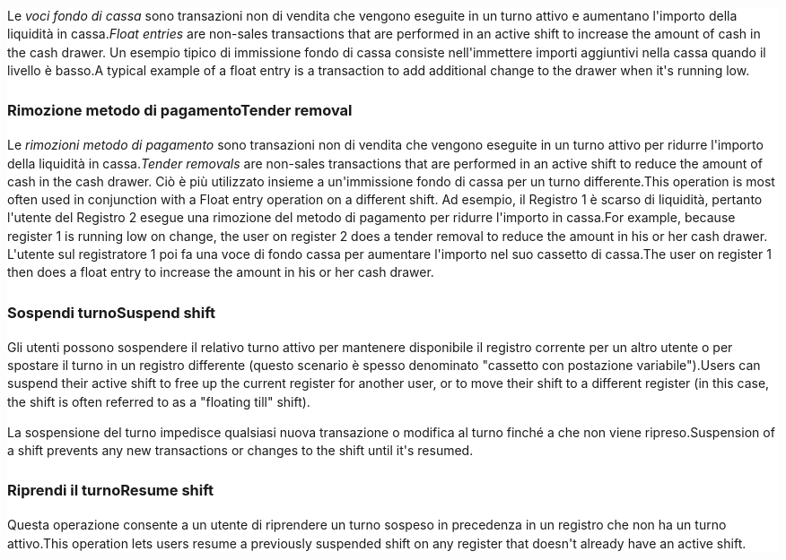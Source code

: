<span data-ttu-id="f012e-164">Le *voci fondo di cassa* sono transazioni non di vendita che vengono eseguite in un turno attivo e aumentano l'importo della liquidità in cassa.</span><span class="sxs-lookup"><span data-stu-id="f012e-164">*Float entries* are non-sales transactions that are performed in an active shift to increase the amount of cash in the cash drawer.</span></span> <span data-ttu-id="f012e-165">Un esempio tipico di immissione fondo di cassa consiste nell'immettere importi aggiuntivi nella cassa quando il livello è basso.</span><span class="sxs-lookup"><span data-stu-id="f012e-165">A typical example of a float entry is a transaction to add additional change to the drawer when it's running low.</span></span>

### <a name="tender-removal"></a><span data-ttu-id="f012e-166">Rimozione metodo di pagamento</span><span class="sxs-lookup"><span data-stu-id="f012e-166">Tender removal</span></span>

<span data-ttu-id="f012e-167">Le *rimozioni metodo di pagamento* sono transazioni non di vendita che vengono eseguite in un turno attivo per ridurre l'importo della liquidità in cassa.</span><span class="sxs-lookup"><span data-stu-id="f012e-167">*Tender removals* are non-sales transactions that are performed in an active shift to reduce the amount of cash in the cash drawer.</span></span> <span data-ttu-id="f012e-168">Ciò è più utilizzato insieme a un'immissione fondo di cassa per un turno differente.</span><span class="sxs-lookup"><span data-stu-id="f012e-168">This operation is most often used in conjunction with a Float entry operation on a different shift.</span></span> <span data-ttu-id="f012e-169">Ad esempio, il Registro 1 è scarso di liquidità, pertanto l'utente del Registro 2 esegue una rimozione del metodo di pagamento per ridurre l'importo in cassa.</span><span class="sxs-lookup"><span data-stu-id="f012e-169">For example, because register 1 is running low on change, the user on register 2 does a tender removal to reduce the amount in his or her cash drawer.</span></span> <span data-ttu-id="f012e-170">L'utente sul registratore 1 poi fa una voce di fondo cassa per aumentare l'importo nel suo cassetto di cassa.</span><span class="sxs-lookup"><span data-stu-id="f012e-170">The user on register 1 then does a float entry to increase the amount in his or her cash drawer.</span></span>

### <a name="suspend-shift"></a><span data-ttu-id="f012e-171">Sospendi turno</span><span class="sxs-lookup"><span data-stu-id="f012e-171">Suspend shift</span></span>

<span data-ttu-id="f012e-172">Gli utenti possono sospendere il relativo turno attivo per mantenere disponibile il registro corrente per un altro utente o per spostare il turno in un registro differente (questo scenario è spesso denominato "cassetto con postazione variabile").</span><span class="sxs-lookup"><span data-stu-id="f012e-172">Users can suspend their active shift to free up the current register for another user, or to move their shift to a different register (in this case, the shift is often referred to as a "floating till" shift).</span></span>

<span data-ttu-id="f012e-173">La sospensione del turno impedisce qualsiasi nuova transazione o modifica al turno finché a che non viene ripreso.</span><span class="sxs-lookup"><span data-stu-id="f012e-173">Suspension of a shift prevents any new transactions or changes to the shift until it's resumed.</span></span>

### <a name="resume-shift"></a><span data-ttu-id="f012e-174">Riprendi il turno</span><span class="sxs-lookup"><span data-stu-id="f012e-174">Resume shift</span></span>

<span data-ttu-id="f012e-175">Questa operazione consente a un utente di riprendere un turno sospeso in precedenza in un registro che non ha un turno attivo.</span><span class="sxs-lookup"><span data-stu-id="f012e-175">This operation lets users resume a previously suspended shift on any register that doesn't already have an active shift.</span></span>
